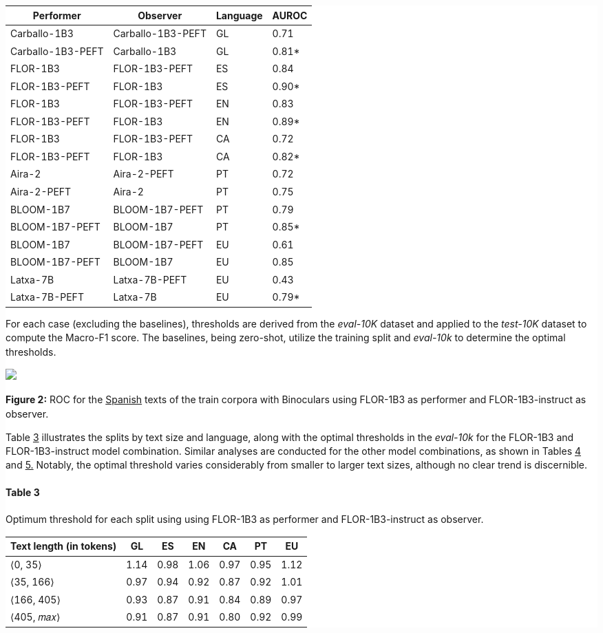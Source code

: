 | Performer         | Observer          | Language | AUROC |
|-------------------|-------------------|----------|-------|
| Carballo-1B3      | Carballo-1B3-PEFT | GL       | 0.71  |
| Carballo-1B3-PEFT | Carballo-1B3      | GL       | 0.81* |
| FLOR-1B3          | FLOR-1B3-PEFT     | ES       | 0.84  |
| FLOR-1B3-PEFT     | FLOR-1B3          | ES       | 0.90* |
| FLOR-1B3          | FLOR-1B3-PEFT     | EN       | 0.83  |
| FLOR-1B3-PEFT     | FLOR-1B3          | EN       | 0.89* |
| FLOR-1B3          | FLOR-1B3-PEFT     | CA       | 0.72  |
| FLOR-1B3-PEFT     | FLOR-1B3          | CA       | 0.82* |
| Aira-2            | Aira-2-PEFT       | PT       | 0.72  |
| Aira-2-PEFT       | Aira-2            | PT       | 0.75  |
| BLOOM-1B7         | BLOOM-1B7-PEFT    | PT       | 0.79  |
| BLOOM-1B7-PEFT    | BLOOM-1B7         | PT       | 0.85* |
| BLOOM-1B7         | BLOOM-1B7-PEFT    | EU       | 0.61  |
| BLOOM-1B7-PEFT    | BLOOM-1B7         | EU       | 0.85  |
| Latxa-7B          | Latxa-7B-PEFT     | EU       | 0.43  |
| Latxa-7B-PEFT     | Latxa-7B          | EU       | 0.79* |

For each case (excluding the baselines), thresholds are derived from the *eval-10K* dataset and applied to the *test-10K* dataset to compute the Macro-F1 score. The baselines, being zero-shot, utilize the training split and *eval-10k* to determine the optimal thresholds.

![](_page_6_Figure_0.jpeg)

<span id="page-6-0"></span>**Figure 2:** ROC for the [Spanish](#page-13-2) texts of the train corpora with Binoculars using FLOR-1B3 as performer and FLOR-1B3-instruct as observer.

Table [3](#page-6-1) illustrates the splits by text size and language, along with the optimal thresholds in the *eval-10k* for the FLOR-1B3 and FLOR-1B3-instruct model combination. Similar analyses are conducted for the other model combinations, as shown in Tables [4](#page-6-2) and [5.](#page-7-1) Notably, the optimal threshold varies considerably from smaller to larger text sizes, although no clear trend is discernible.

#### **Table 3**

<span id="page-6-1"></span>Optimum threshold for each split using using FLOR-1B3 as performer and FLOR-1B3-instruct as observer.

| Text length (in tokens) | GL   | ES   | EN   | CA   | PT   | EU   |
|-------------------------|------|------|------|------|------|------|
| ⟨0, 35⟩                 | 1.14 | 0.98 | 1.06 | 0.97 | 0.95 | 1.12 |
| ⟨35, 166⟩               | 0.97 | 0.94 | 0.92 | 0.87 | 0.92 | 1.01 |
| ⟨166, 405⟩              | 0.93 | 0.87 | 0.91 | 0.84 | 0.89 | 0.97 |
| ⟨405, 𝑚𝑎𝑥⟩              | 0.91 | 0.87 | 0.91 | 0.80 | 0.92 | 0.99 |
